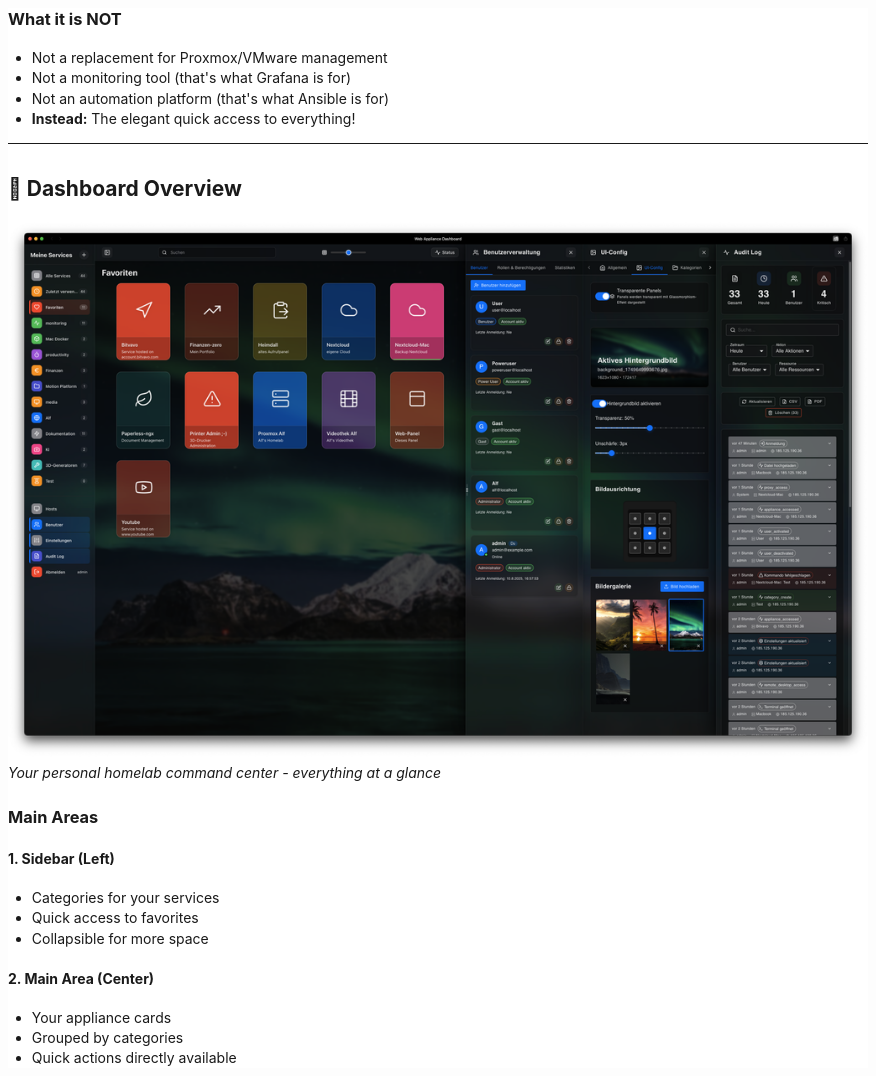 ### What it is NOT
- Not a replacement for Proxmox/VMware management
- Not a monitoring tool (that's what Grafana is for)
- Not an automation platform (that's what Ansible is for)
- **Instead:** The elegant quick access to everything!

---

## 📸 Dashboard Overview

![Dashboard Overview](images/dashboard-overview.png)
*Your personal homelab command center - everything at a glance*

### Main Areas

#### 1. **Sidebar (Left)**
- Categories for your services
- Quick access to favorites
- Collapsible for more space

#### 2. **Main Area (Center)**
- Your appliance cards
- Grouped by categories
- Quick actions directly available

